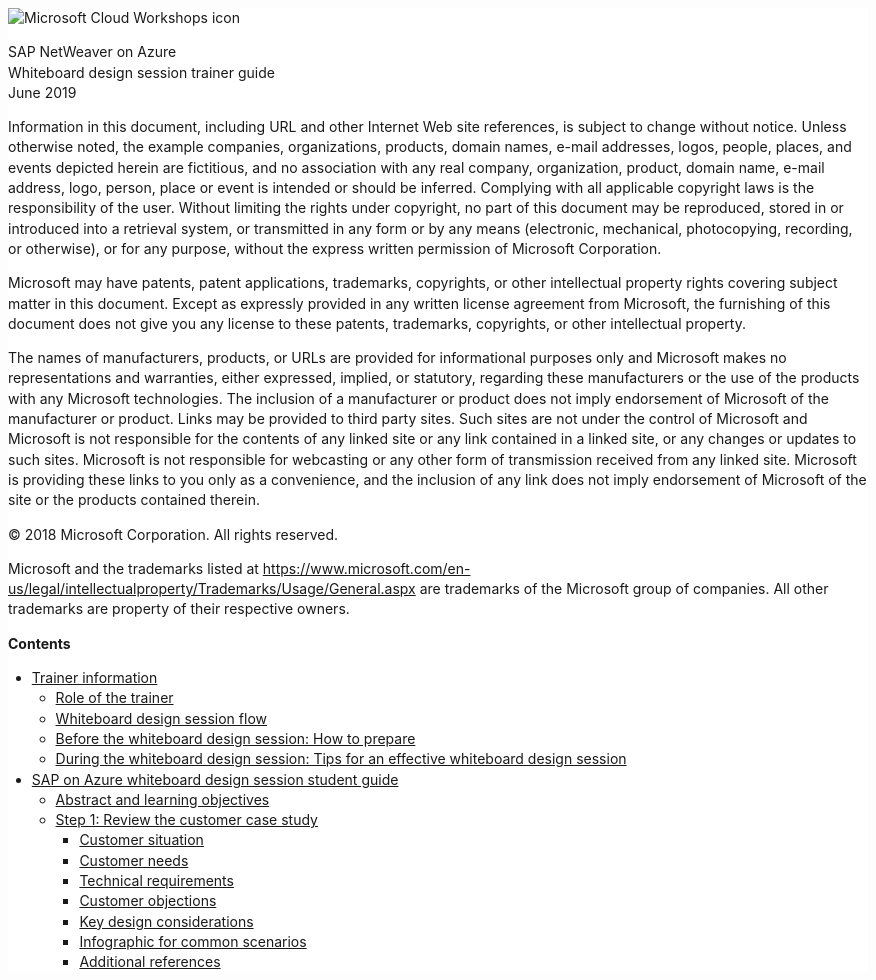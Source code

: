 ﻿![Microsoft Cloud Workshops icon](https://github.com/Microsoft/MCW-Template-Cloud-Workshop/raw/master/Media/ms-cloud-workshop.png "Microsoft Cloud Workshops")

<div class="MCWHeader1">
SAP NetWeaver on Azure
</div>

<div class="MCWHeader2">
Whiteboard design session trainer guide
</div>

<div class="MCWHeader3">
June 2019
</div>


Information in this document, including URL and other Internet Web site references, is subject to change without notice. Unless otherwise noted, the example companies, organizations, products, domain names, e-mail addresses, logos, people, places, and events depicted herein are fictitious, and no association with any real company, organization, product, domain name, e-mail address, logo, person, place or event is intended or should be inferred. Complying with all applicable copyright laws is the responsibility of the user. Without limiting the rights under copyright, no part of this document may be reproduced, stored in or introduced into a retrieval system, or transmitted in any form or by any means (electronic, mechanical, photocopying, recording, or otherwise), or for any purpose, without the express written permission of Microsoft Corporation.

Microsoft may have patents, patent applications, trademarks, copyrights, or other intellectual property rights covering subject matter in this document. Except as expressly provided in any written license agreement from Microsoft, the furnishing of this document does not give you any license to these patents, trademarks, copyrights, or other intellectual property.

The names of manufacturers, products, or URLs are provided for informational purposes only and Microsoft makes no representations and warranties, either expressed, implied, or statutory, regarding these manufacturers or the use of the products with any Microsoft technologies. The inclusion of a manufacturer or product does not imply endorsement of Microsoft of the manufacturer or product. Links may be provided to third party sites. Such sites are not under the control of Microsoft and Microsoft is not responsible for the contents of any linked site or any link contained in a linked site, or any changes or updates to such sites. Microsoft is not responsible for webcasting or any other form of transmission received from any linked site. Microsoft is providing these links to you only as a convenience, and the inclusion of any link does not imply endorsement of Microsoft of the site or the products contained therein.

© 2018 Microsoft Corporation. All rights reserved.

Microsoft and the trademarks listed at <https://www.microsoft.com/en-us/legal/intellectualproperty/Trademarks/Usage/General.aspx> are trademarks of the Microsoft group of companies. All other trademarks are property of their respective owners.

**Contents**


- [Trainer information](#trainer-information)
    - [Role of the trainer](#role-of-the-trainer)
    - [Whiteboard design session flow](#whiteboard-design-session-flow)
    - [Before the whiteboard design session: How to prepare](#before-the-whiteboard-design-session-how-to-prepare)
    - [During the whiteboard design session: Tips for an effective whiteboard design session](#during-the-whiteboard-design-session-tips-for-an-effective-whiteboard-design-session)
- [SAP on Azure whiteboard design session student guide](#sap-on-azure-whiteboard-design-session-student-guide)
    - [Abstract and learning objectives](#abstract-and-learning-objectives)
    - [Step 1: Review the customer case study](#step-1-review-the-customer-case-study)
        - [Customer situation](#customer-situation)
        - [Customer needs](#customer-needs)
        - [Technical requirements](#technical-requirements)
        - [Customer objections](#customer-objections)
        - [Key design considerations](#key-design-considerations)
        - [Infographic for common scenarios](#infographic-for-common-scenarios)
        - [Additional references](#additional-references)